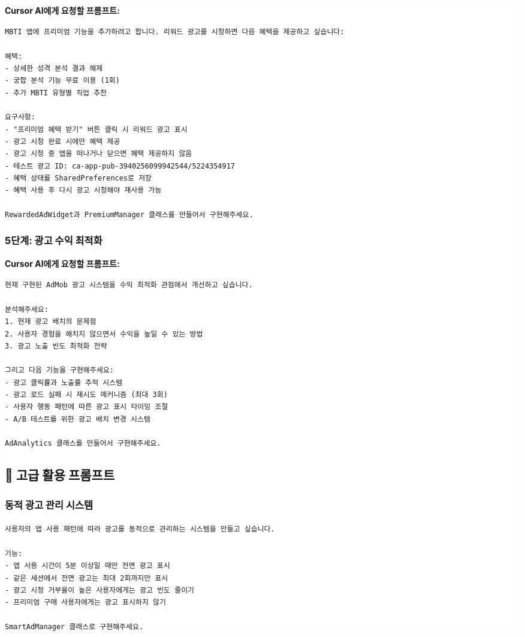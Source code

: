 **Cursor AI에게 요청할 프롬프트:**

```
MBTI 앱에 프리미엄 기능을 추가하려고 합니다. 리워드 광고를 시청하면 다음 혜택을 제공하고 싶습니다:

혜택:
- 상세한 성격 분석 결과 해제
- 궁합 분석 기능 무료 이용 (1회)
- 추가 MBTI 유형별 직업 추천

요구사항:
- "프리미엄 혜택 받기" 버튼 클릭 시 리워드 광고 표시
- 광고 시청 완료 시에만 혜택 제공
- 광고 시청 중 앱을 떠나거나 닫으면 혜택 제공하지 않음
- 테스트 광고 ID: ca-app-pub-3940256099942544/5224354917
- 혜택 상태를 SharedPreferences로 저장
- 혜택 사용 후 다시 광고 시청해야 재사용 가능

RewardedAdWidget과 PremiumManager 클래스를 만들어서 구현해주세요.
```

### 5단계: 광고 수익 최적화

**Cursor AI에게 요청할 프롬프트:**

```
현재 구현된 AdMob 광고 시스템을 수익 최적화 관점에서 개선하고 싶습니다.

분석해주세요:
1. 현재 광고 배치의 문제점
2. 사용자 경험을 해치지 않으면서 수익을 높일 수 있는 방법
3. 광고 노출 빈도 최적화 전략

그리고 다음 기능을 구현해주세요:
- 광고 클릭률과 노출률 추적 시스템
- 광고 로드 실패 시 재시도 메커니즘 (최대 3회)
- 사용자 행동 패턴에 따른 광고 표시 타이밍 조절
- A/B 테스트를 위한 광고 배치 변경 시스템

AdAnalytics 클래스를 만들어서 구현해주세요.
```

## 🔧 고급 활용 프롬프트

### 동적 광고 관리 시스템

```
사용자의 앱 사용 패턴에 따라 광고를 동적으로 관리하는 시스템을 만들고 싶습니다.

기능:
- 앱 사용 시간이 5분 이상일 때만 전면 광고 표시
- 같은 세션에서 전면 광고는 최대 2회까지만 표시
- 광고 시청 거부율이 높은 사용자에게는 광고 빈도 줄이기
- 프리미엄 구매 사용자에게는 광고 표시하지 않기

SmartAdManager 클래스로 구현해주세요.
```
